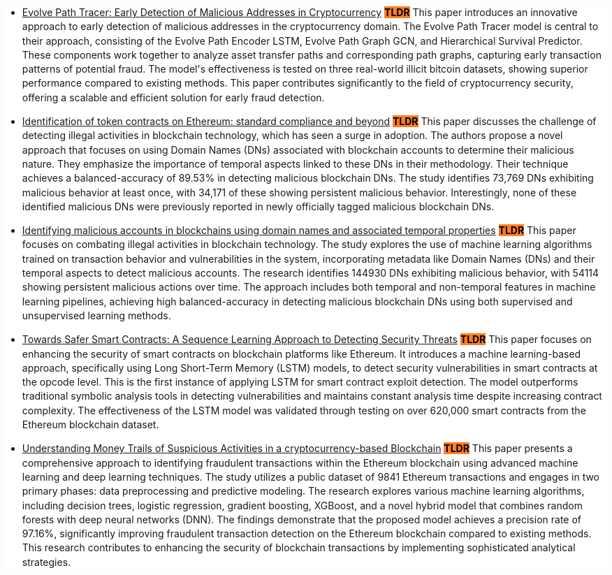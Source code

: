 - [Evolve Path Tracer: Early Detection of Malicious Addresses in Cryptocurrency](https://arxiv.org/pdf/2301.05412.pdf) <mark style="background-color: #FF7E24">**TLDR**</mark> This paper introduces an innovative approach to early detection of malicious addresses in the cryptocurrency domain. The Evolve Path Tracer model is central to their approach, consisting of the Evolve Path Encoder LSTM, Evolve Path Graph GCN, and Hierarchical Survival Predictor. These components work together to analyze asset transfer paths and corresponding path graphs, capturing early transaction patterns of potential fraud. The model's effectiveness is tested on three real-world illicit bitcoin datasets, showing superior performance compared to existing methods. This paper contributes significantly to the field of cryptocurrency security, offering a scalable and efficient solution for early fraud detection.

- [Identification of token contracts on Ethereum: standard compliance and beyond](https://repositum.tuwien.at/bitstream/20.500.12708/137799/5/Di%20Angelo-2021-International%20Journal%20of%20Data%20Science%20and%20Analytics-vor.pdf) <mark style="background-color: #FF7E24">**TLDR**</mark> This paper discusses the challenge of detecting illegal activities in blockchain technology, which has seen a surge in adoption. The authors propose a novel approach that focuses on using Domain Names (DNs) associated with blockchain accounts to determine their malicious nature. They emphasize the importance of temporal aspects linked to these DNs in their methodology. Their technique achieves a balanced-accuracy of 89.53% in detecting malicious blockchain DNs. The study identifies 73,769 DNs exhibiting malicious behavior at least once, with 34,171 of these showing persistent malicious behavior. Interestingly, none of these identified malicious DNs were previously reported in newly officially tagged malicious blockchain DNs.

- [Identifying malicious accounts in blockchains using domain names and associated temporal properties](https://arxiv.org/pdf/2106.13420.pdf) <mark style="background-color: #FF7E24">**TLDR**</mark> This paper focuses on combating illegal activities in blockchain technology. The study explores the use of machine learning algorithms trained on transaction behavior and vulnerabilities in the system, incorporating metadata like Domain Names (DNs) and their temporal aspects to detect malicious accounts. The research identifies 144930 DNs exhibiting malicious behavior, with 54114 showing persistent malicious actions over time. The approach includes both temporal and non-temporal features in machine learning pipelines, achieving high balanced-accuracy in detecting malicious blockchain DNs using both supervised and unsupervised learning methods.

- [Towards Safer Smart Contracts: A Sequence Learning Approach to Detecting Security Threats](https://arxiv.org/pdf/1811.06632.pdf) <mark style="background-color: #FF7E24">**TLDR**</mark> This paper focuses on enhancing the security of smart contracts on blockchain platforms like Ethereum. It introduces a machine learning-based approach, specifically using Long Short-Term Memory (LSTM) models, to detect security vulnerabilities in smart contracts at the opcode level. This is the first instance of applying LSTM for smart contract exploit detection. The model outperforms traditional symbolic analysis tools in detecting vulnerabilities and maintains constant analysis time despite increasing contract complexity. The effectiveness of the LSTM model was validated through testing on over 620,000 smart contracts from the Ethereum blockchain dataset​.

- [Understanding Money Trails of Suspicious Activities in a cryptocurrency-based Blockchain](https://arxiv.org/pdf/2108.11818.pdf) <mark style="background-color: #FF7E24">**TLDR**</mark> This paper presents a comprehensive approach to identifying fraudulent transactions within the Ethereum blockchain using advanced machine learning and deep learning techniques. The study utilizes a public dataset of 9841 Ethereum transactions and engages in two primary phases: data preprocessing and predictive modeling. The research explores various machine learning algorithms, including decision trees, logistic regression, gradient boosting, XGBoost, and a novel hybrid model that combines random forests with deep neural networks (DNN). The findings demonstrate that the proposed model achieves a precision rate of 97.16%, significantly improving fraudulent transaction detection on the Ethereum blockchain compared to existing methods. This research contributes to enhancing the security of blockchain transactions by implementing sophisticated analytical strategies.
